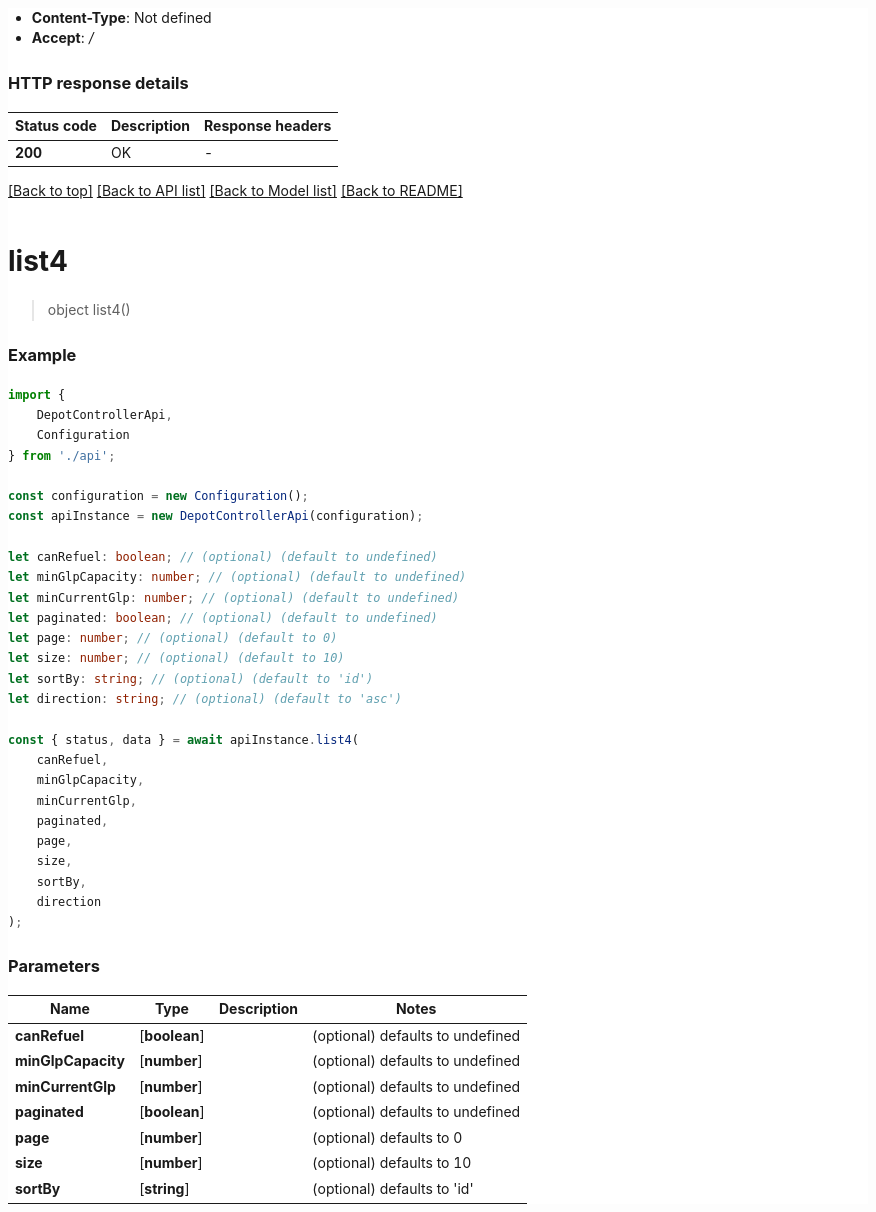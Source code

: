  - **Content-Type**: Not defined
 - **Accept**: */*


### HTTP response details
| Status code | Description | Response headers |
|-------------|-------------|------------------|
|**200** | OK |  -  |

[[Back to top]](#) [[Back to API list]](../README.md#documentation-for-api-endpoints) [[Back to Model list]](../README.md#documentation-for-models) [[Back to README]](../README.md)

# **list4**
> object list4()


### Example

```typescript
import {
    DepotControllerApi,
    Configuration
} from './api';

const configuration = new Configuration();
const apiInstance = new DepotControllerApi(configuration);

let canRefuel: boolean; // (optional) (default to undefined)
let minGlpCapacity: number; // (optional) (default to undefined)
let minCurrentGlp: number; // (optional) (default to undefined)
let paginated: boolean; // (optional) (default to undefined)
let page: number; // (optional) (default to 0)
let size: number; // (optional) (default to 10)
let sortBy: string; // (optional) (default to 'id')
let direction: string; // (optional) (default to 'asc')

const { status, data } = await apiInstance.list4(
    canRefuel,
    minGlpCapacity,
    minCurrentGlp,
    paginated,
    page,
    size,
    sortBy,
    direction
);
```

### Parameters

|Name | Type | Description  | Notes|
|------------- | ------------- | ------------- | -------------|
| **canRefuel** | [**boolean**] |  | (optional) defaults to undefined|
| **minGlpCapacity** | [**number**] |  | (optional) defaults to undefined|
| **minCurrentGlp** | [**number**] |  | (optional) defaults to undefined|
| **paginated** | [**boolean**] |  | (optional) defaults to undefined|
| **page** | [**number**] |  | (optional) defaults to 0|
| **size** | [**number**] |  | (optional) defaults to 10|
| **sortBy** | [**string**] |  | (optional) defaults to 'id'|